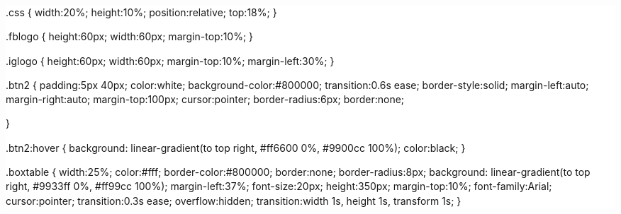 .css {
   width:20%;
   height:10%;
   position:relative;
   top:18%;
}


.fblogo {
   height:60px;
   width:60px;
   margin-top:10%;
}

.iglogo {
   height:60px;
   width:60px;
   margin-top:10%;
   margin-left:30%;
}


.btn2 {
   padding:5px 40px;
   color:white;
   background-color:#800000;
   transition:0.6s ease;
   border-style:solid;
   margin-left:auto;
   margin-right:auto;
   margin-top:100px;
   cursor:pointer;
   border-radius:6px;
   border:none;
   
} 

.btn2:hover {
   background: linear-gradient(to top right, #ff6600 0%, #9900cc 100%);
   color:black;
}

.boxtable {
   width:25%;
   color:#fff;
   border-color:#800000;
   border:none;
   border-radius:8px;
   background: linear-gradient(to top right, #9933ff 0%, #ff99cc 100%);
   margin-left:37%;
   font-size:20px;
   height:350px;
   margin-top:10%;
   font-family:Arial;
   cursor:pointer;
   transition:0.3s ease; 
   overflow:hidden;
   transition:width 1s, height 1s, transform 1s;
}
